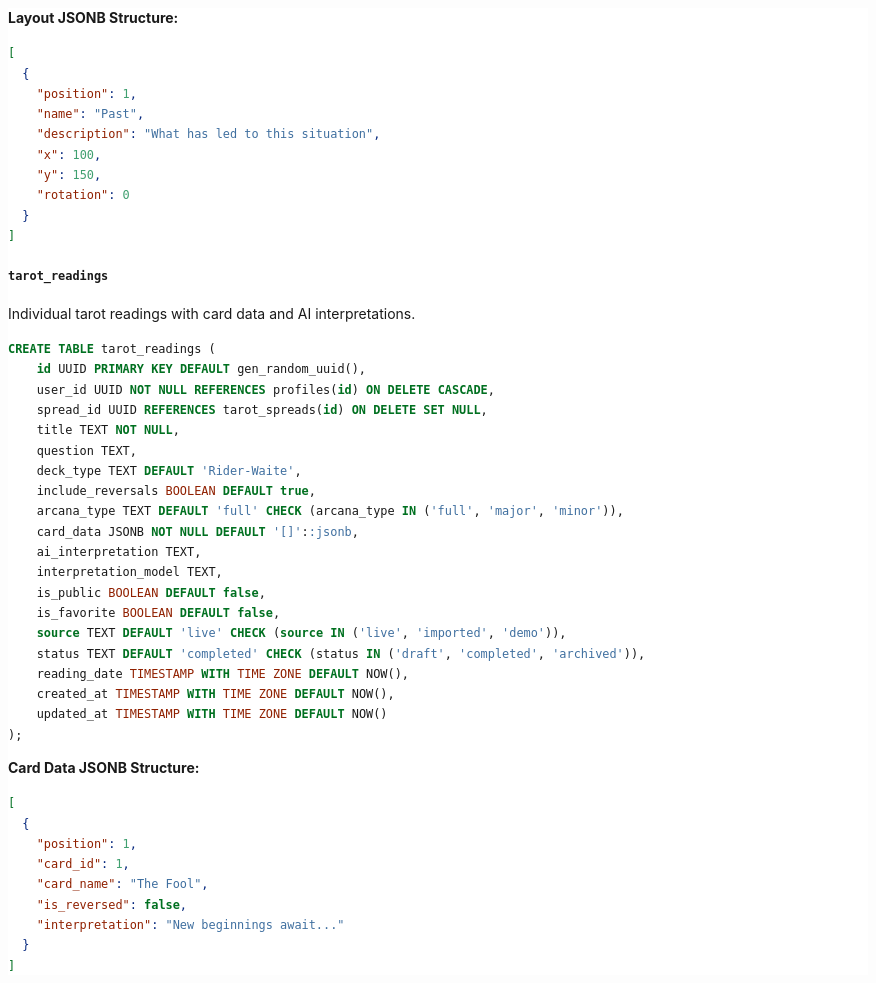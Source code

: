 **Layout JSONB Structure:**

```json
[
  {
    "position": 1,
    "name": "Past",
    "description": "What has led to this situation",
    "x": 100,
    "y": 150,
    "rotation": 0
  }
]
```

#### `tarot_readings`

Individual tarot readings with card data and AI interpretations.

```sql
CREATE TABLE tarot_readings (
    id UUID PRIMARY KEY DEFAULT gen_random_uuid(),
    user_id UUID NOT NULL REFERENCES profiles(id) ON DELETE CASCADE,
    spread_id UUID REFERENCES tarot_spreads(id) ON DELETE SET NULL,
    title TEXT NOT NULL,
    question TEXT,
    deck_type TEXT DEFAULT 'Rider-Waite',
    include_reversals BOOLEAN DEFAULT true,
    arcana_type TEXT DEFAULT 'full' CHECK (arcana_type IN ('full', 'major', 'minor')),
    card_data JSONB NOT NULL DEFAULT '[]'::jsonb,
    ai_interpretation TEXT,
    interpretation_model TEXT,
    is_public BOOLEAN DEFAULT false,
    is_favorite BOOLEAN DEFAULT false,
    source TEXT DEFAULT 'live' CHECK (source IN ('live', 'imported', 'demo')),
    status TEXT DEFAULT 'completed' CHECK (status IN ('draft', 'completed', 'archived')),
    reading_date TIMESTAMP WITH TIME ZONE DEFAULT NOW(),
    created_at TIMESTAMP WITH TIME ZONE DEFAULT NOW(),
    updated_at TIMESTAMP WITH TIME ZONE DEFAULT NOW()
);
```

**Card Data JSONB Structure:**

```json
[
  {
    "position": 1,
    "card_id": 1,
    "card_name": "The Fool",
    "is_reversed": false,
    "interpretation": "New beginnings await..."
  }
]
```
